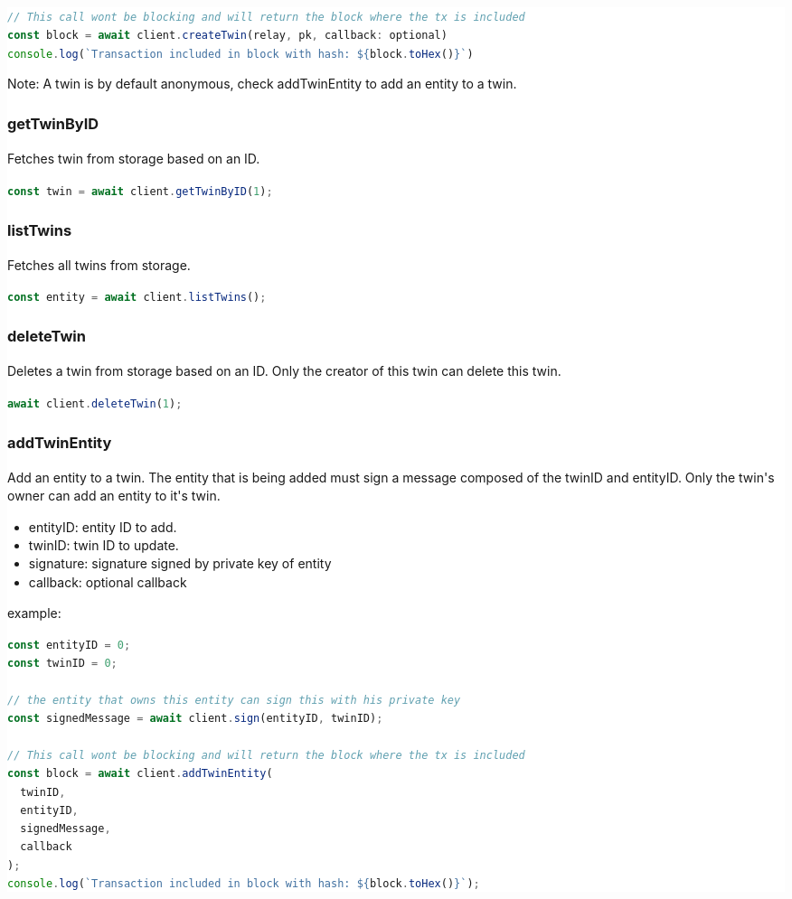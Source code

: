 ```js
// This call wont be blocking and will return the block where the tx is included
const block = await client.createTwin(relay, pk, callback: optional)
console.log(`Transaction included in block with hash: ${block.toHex()}`)
```

Note: A twin is by default anonymous, check addTwinEntity to add an entity to a twin.

### **getTwinByID**

Fetches twin from storage based on an ID.

```js
const twin = await client.getTwinByID(1);
```

### **listTwins**

Fetches all twins from storage.

```js
const entity = await client.listTwins();
```

### **deleteTwin**

Deletes a twin from storage based on an ID. Only the creator of this twin can delete this twin.

```js
await client.deleteTwin(1);
```

### **addTwinEntity**

Add an entity to a twin. The entity that is being added must sign a message composed of the twinID and entityID. Only the twin's owner can add an entity to it's twin.

- entityID: entity ID to add.
- twinID: twin ID to update.
- signature: signature signed by private key of entity
- callback: optional callback

example:

```js
const entityID = 0;
const twinID = 0;

// the entity that owns this entity can sign this with his private key
const signedMessage = await client.sign(entityID, twinID);

// This call wont be blocking and will return the block where the tx is included
const block = await client.addTwinEntity(
  twinID,
  entityID,
  signedMessage,
  callback
);
console.log(`Transaction included in block with hash: ${block.toHex()}`);
```
